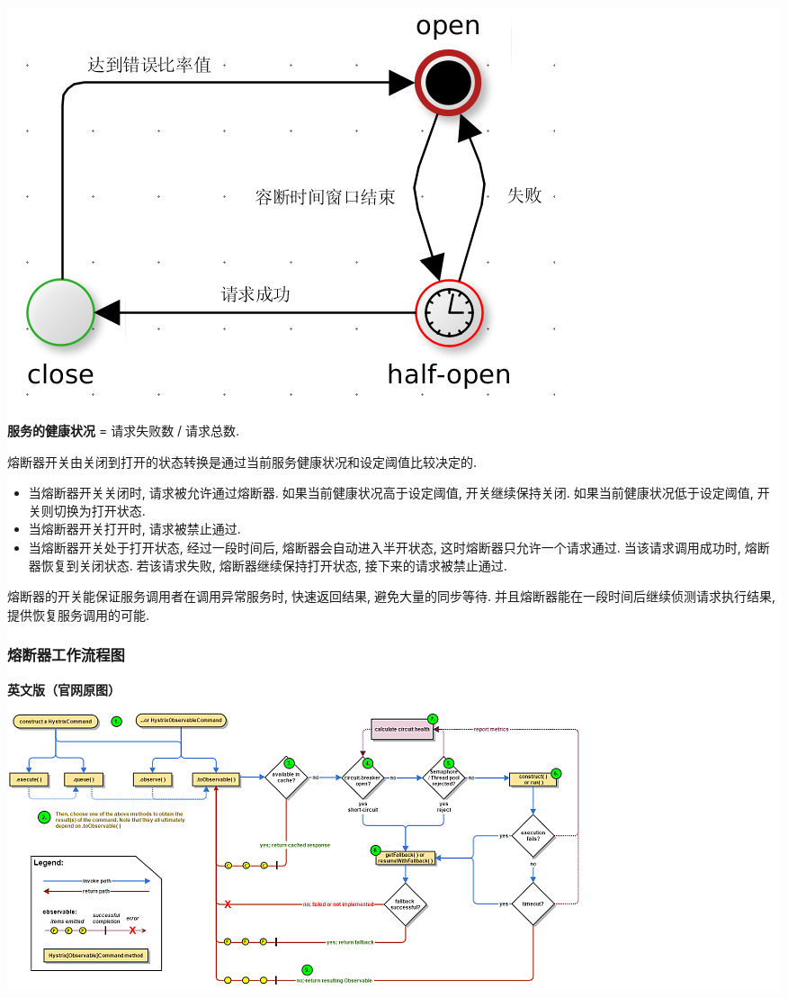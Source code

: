 ![](image\Hystrix\cc_state.png)

**服务的健康状况** = 请求失败数 / 请求总数.

熔断器开关由关闭到打开的状态转换是通过当前服务健康状况和设定阈值比较决定的.

- 当熔断器开关关闭时, 请求被允许通过熔断器. 如果当前健康状况高于设定阈值, 开关继续保持关闭. 如果当前健康状况低于设定阈值, 开关则切换为打开状态.
- 当熔断器开关打开时, 请求被禁止通过.
- 当熔断器开关处于打开状态, 经过一段时间后, 熔断器会自动进入半开状态, 这时熔断器只允许一个请求通过. 当该请求调用成功时, 熔断器恢复到关闭状态. 若该请求失败, 熔断器继续保持打开状态, 接下来的请求被禁止通过.

熔断器的开关能保证服务调用者在调用异常服务时, 快速返回结果, 避免大量的同步等待. 并且熔断器能在一段时间后继续侦测请求执行结果, 提供恢复服务调用的可能.

### 熔断器工作流程图

**英文版（官网原图）**

![](image\Hystrix\hystrix-command-flow-chart-640.png)
